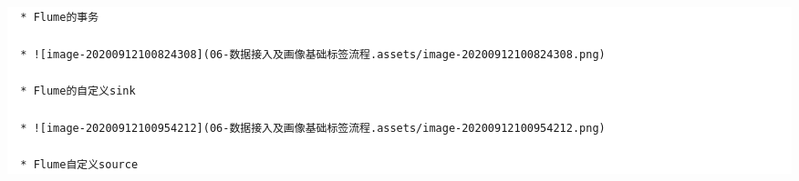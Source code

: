       * Flume的事务

      * ![image-20200912100824308](06-数据接入及画像基础标签流程.assets/image-20200912100824308.png)

      * Flume的自定义sink

      * ![image-20200912100954212](06-数据接入及画像基础标签流程.assets/image-20200912100954212.png)

      * Flume自定义source
